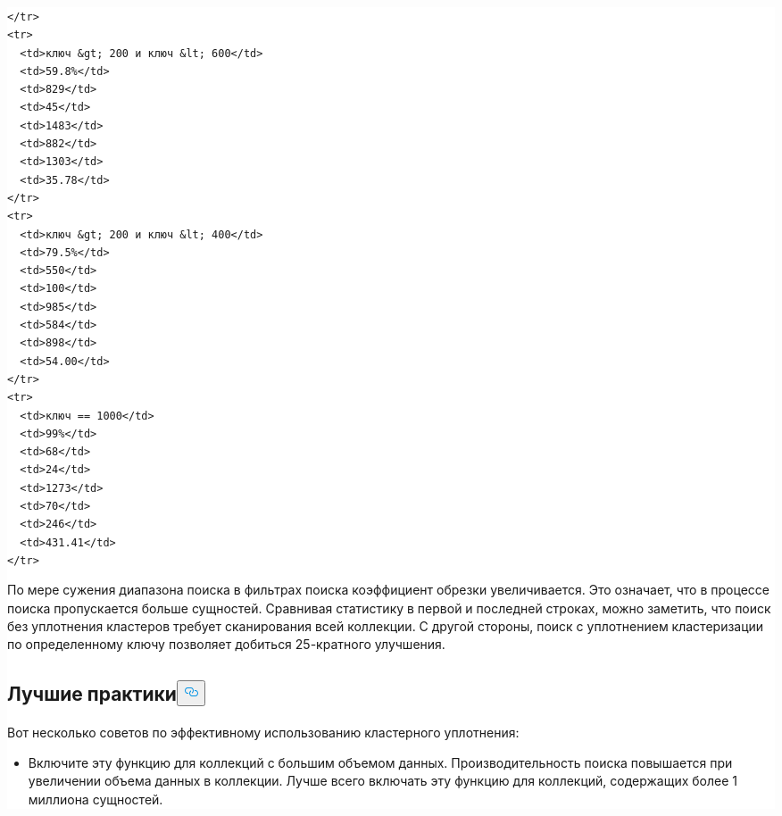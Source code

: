     </tr>
    <tr>
      <td>ключ &gt; 200 и ключ &lt; 600</td>
      <td>59.8%</td>
      <td>829</td>
      <td>45</td>
      <td>1483</td>
      <td>882</td>
      <td>1303</td>
      <td>35.78</td>
    </tr>
    <tr>
      <td>ключ &gt; 200 и ключ &lt; 400</td>
      <td>79.5%</td>
      <td>550</td>
      <td>100</td>
      <td>985</td>
      <td>584</td>
      <td>898</td>
      <td>54.00</td>
    </tr>
    <tr>
      <td>ключ == 1000</td>
      <td>99%</td>
      <td>68</td>
      <td>24</td>
      <td>1273</td>
      <td>70</td>
      <td>246</td>
      <td>431.41</td>
    </tr>
  </tbody>
</table>
<p>По мере сужения диапазона поиска в фильтрах поиска коэффициент обрезки увеличивается. Это означает, что в процессе поиска пропускается больше сущностей. Сравнивая статистику в первой и последней строках, можно заметить, что поиск без уплотнения кластеров требует сканирования всей коллекции. С другой стороны, поиск с уплотнением кластеризации по определенному ключу позволяет добиться 25-кратного улучшения.</p>
<h2 id="Best-practices" class="common-anchor-header">Лучшие практики<button data-href="#Best-practices" class="anchor-icon" translate="no">
      <svg translate="no"
        aria-hidden="true"
        focusable="false"
        height="20"
        version="1.1"
        viewBox="0 0 16 16"
        width="16"
      >
        <path
          fill="#0092E4"
          fill-rule="evenodd"
          d="M4 9h1v1H4c-1.5 0-3-1.69-3-3.5S2.55 3 4 3h4c1.45 0 3 1.69 3 3.5 0 1.41-.91 2.72-2 3.25V8.59c.58-.45 1-1.27 1-2.09C10 5.22 8.98 4 8 4H4c-.98 0-2 1.22-2 2.5S3 9 4 9zm9-3h-1v1h1c1 0 2 1.22 2 2.5S13.98 12 13 12H9c-.98 0-2-1.22-2-2.5 0-.83.42-1.64 1-2.09V6.25c-1.09.53-2 1.84-2 3.25C6 11.31 7.55 13 9 13h4c1.45 0 3-1.69 3-3.5S14.5 6 13 6z"
        ></path>
      </svg>
    </button></h2><p>Вот несколько советов по эффективному использованию кластерного уплотнения:</p>
<ul>
<li><p>Включите эту функцию для коллекций с большим объемом данных. Производительность поиска повышается при увеличении объема данных в коллекции. Лучше всего включать эту функцию для коллекций, содержащих более 1 миллиона сущностей.</p></li>